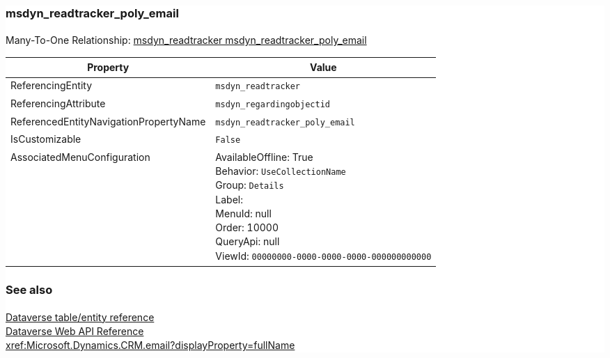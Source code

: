 ### <a name="BKMK_msdyn_readtracker_poly_email"></a> msdyn_readtracker_poly_email

Many-To-One Relationship: [msdyn_readtracker msdyn_readtracker_poly_email](msdyn_readtracker.md#BKMK_msdyn_readtracker_poly_email)

|Property|Value|
|---|---|
|ReferencingEntity|`msdyn_readtracker`|
|ReferencingAttribute|`msdyn_regardingobjectid`|
|ReferencedEntityNavigationPropertyName|`msdyn_readtracker_poly_email`|
|IsCustomizable|`False`|
|AssociatedMenuConfiguration|AvailableOffline: True<br />Behavior: `UseCollectionName`<br />Group: `Details`<br />Label: <br />MenuId: null<br />Order: 10000<br />QueryApi: null<br />ViewId: `00000000-0000-0000-0000-000000000000`|



### See also

[Dataverse table/entity reference](../about-entity-reference.md)  
[Dataverse Web API Reference](/power-apps/developer/data-platform/webapi/reference/about)   
<xref:Microsoft.Dynamics.CRM.email?displayProperty=fullName>
